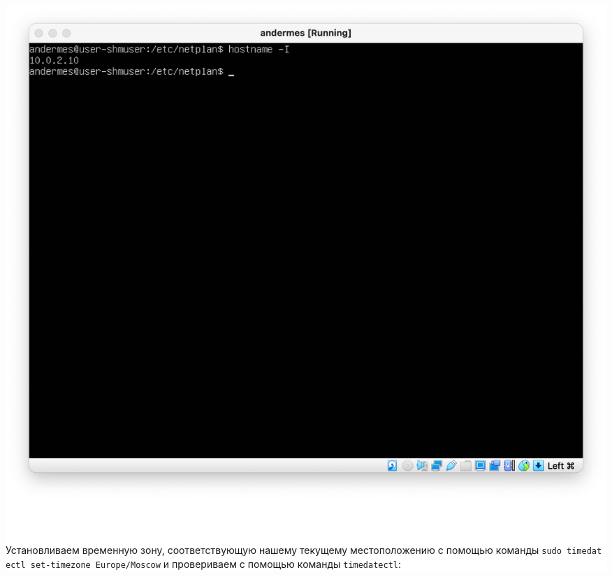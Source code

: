 ![Image](img/13_hostname_i.png)
<br><br><br>

Установливаем временную зону, соответствующую нашему текущему местоположению с помощью команды `sudo timedatectl set-timezone Europe/Moscow` и провериваем с помощью команды `timedatectl`:
